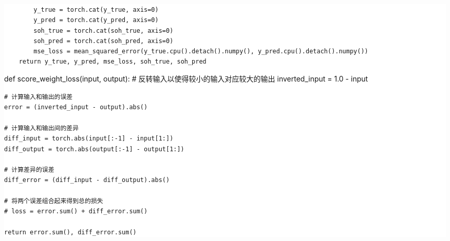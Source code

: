             y_true = torch.cat(y_true, axis=0)
            y_pred = torch.cat(y_pred, axis=0)
            soh_true = torch.cat(soh_true, axis=0)
            soh_pred = torch.cat(soh_pred, axis=0)
            mse_loss = mean_squared_error(y_true.cpu().detach().numpy(), y_pred.cpu().detach().numpy())
        return y_true, y_pred, mse_loss, soh_true, soh_pred


def score_weight_loss(input, output):
    # 反转输入以使得较小的输入对应较大的输出
    inverted_input = 1.0 - input

    # 计算输入和输出的误差
    error = (inverted_input - output).abs()

    # 计算输入和输出间的差异
    diff_input = torch.abs(input[:-1] - input[1:])
    diff_output = torch.abs(output[:-1] - output[1:])

    # 计算差异的误差
    diff_error = (diff_input - diff_output).abs()

    # 将两个误差组合起来得到总的损失
    # loss = error.sum() + diff_error.sum()

    return error.sum(), diff_error.sum()
